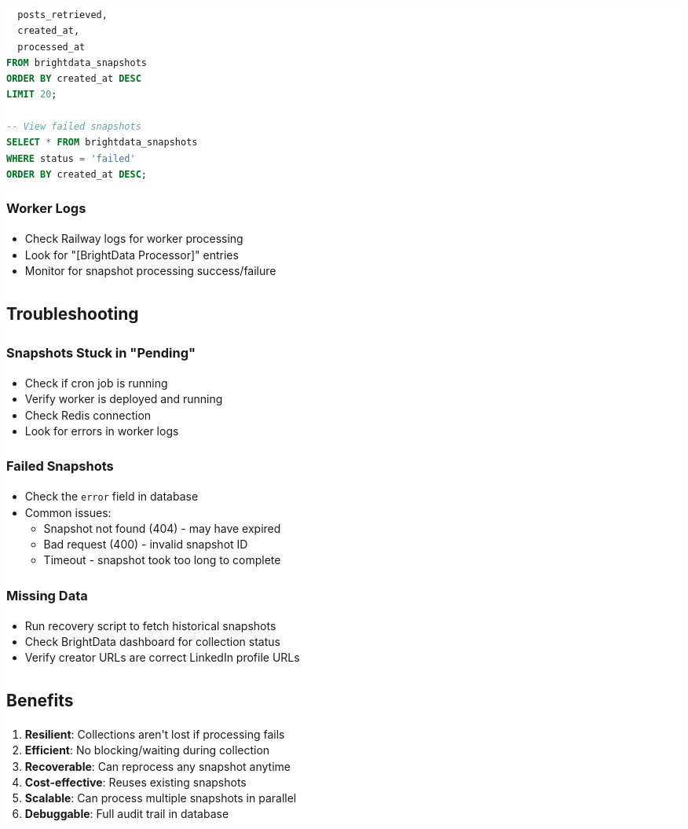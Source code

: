 ```sql
  posts_retrieved,
  created_at,
  processed_at
FROM brightdata_snapshots
ORDER BY created_at DESC
LIMIT 20;

-- View failed snapshots
SELECT * FROM brightdata_snapshots
WHERE status = 'failed'
ORDER BY created_at DESC;
```

### Worker Logs
- Check Railway logs for worker processing
- Look for "[BrightData Processor]" entries
- Monitor for snapshot processing success/failure

## Troubleshooting

### Snapshots Stuck in "Pending"
- Check if cron job is running
- Verify worker is deployed and running
- Check Redis connection
- Look for errors in worker logs

### Failed Snapshots
- Check the `error` field in database
- Common issues:
  - Snapshot not found (404) - may have expired
  - Bad request (400) - invalid snapshot ID
  - Timeout - snapshot took too long to complete

### Missing Data
- Run recovery script to fetch historical snapshots
- Check BrightData dashboard for collection status
- Verify creator URLs are correct LinkedIn profile URLs

## Benefits

1. **Resilient**: Collections aren't lost if processing fails
2. **Efficient**: No blocking/waiting during collection
3. **Recoverable**: Can reprocess any snapshot anytime
4. **Cost-effective**: Reuses existing snapshots
5. **Scalable**: Can process multiple snapshots in parallel
6. **Debuggable**: Full audit trail in database